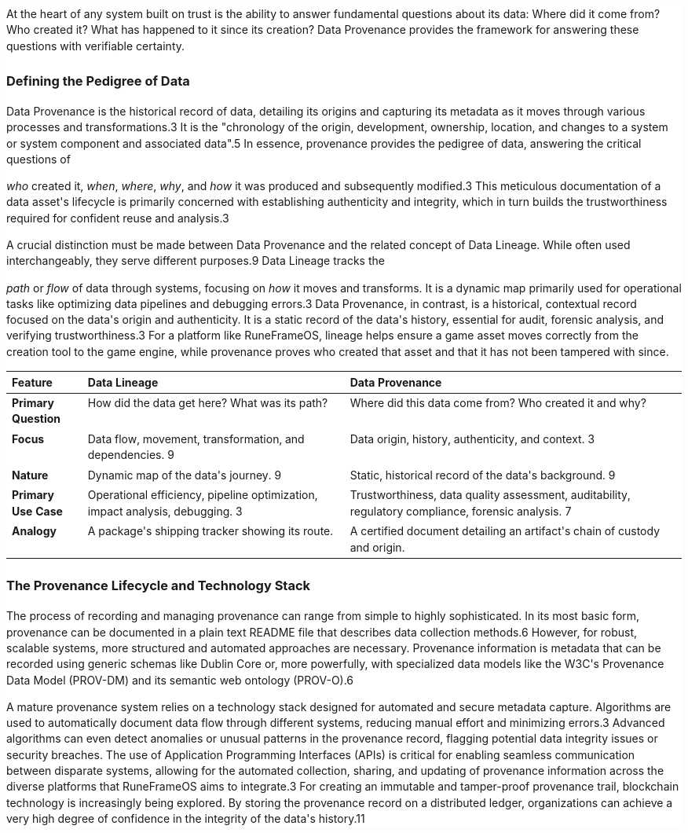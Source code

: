 At the heart of any system built on trust is the ability to answer fundamental questions about its data: Where did it come from? Who created it? What has happened to it since its creation? Data Provenance provides the framework for answering these questions with verifiable certainty.

### **Defining the Pedigree of Data**

Data Provenance is the historical record of data, detailing its origins and capturing its metadata as it moves through various processes and transformations.3 It is the "chronology of the origin, development, ownership, location, and changes to a system or system component and associated data".5 In essence, provenance provides the pedigree of data, answering the critical questions of

*who* created it, *when*, *where*, *why*, and *how* it was produced and subsequently modified.3 This meticulous documentation of a data asset's lifecycle is primarily concerned with establishing authenticity and integrity, which in turn builds the trustworthiness required for confident reuse and analysis.3

A crucial distinction must be made between Data Provenance and the related concept of Data Lineage. While often used interchangeably, they serve different purposes.9 Data Lineage tracks the

*path* or *flow* of data through systems, focusing on *how* it moves and transforms. It is a dynamic map primarily used for operational tasks like optimizing data pipelines and debugging errors.3 Data Provenance, in contrast, is a historical, contextual record focused on the data's origin and authenticity. It is a static record of the data's history, essential for audit, forensic analysis, and verifying trustworthiness.3 For a platform like RuneFrameOS, lineage helps ensure a game asset moves correctly from the creation tool to the game engine, while provenance proves who created that asset and that it has not been tampered with since.

| Feature | Data Lineage | Data Provenance |
| :---- | :---- | :---- |
| **Primary Question** | How did the data get here? What was its path? | Where did this data come from? Who created it and why? |
| **Focus** | Data flow, movement, transformation, and dependencies. 9 | Data origin, history, authenticity, and context. 3 |
| **Nature** | Dynamic map of the data's journey. 9 | Static, historical record of the data's background. 9 |
| **Primary Use Case** | Operational efficiency, pipeline optimization, impact analysis, debugging. 3 | Trustworthiness, data quality assessment, auditability, regulatory compliance, forensic analysis. 7 |
| **Analogy** | A package's shipping tracker showing its route. | A certified document detailing an artifact's chain of custody and origin. |

### **The Provenance Lifecycle and Technology Stack**

The process of recording and managing provenance can range from simple to highly sophisticated. In its most basic form, provenance can be documented in a plain text README file that describes data collection methods.6 However, for robust, scalable systems, more structured and automated approaches are necessary. Provenance information is metadata that can be recorded using generic schemas like Dublin Core or, more powerfully, with specialized data models like the W3C's Provenance Data Model (PROV-DM) and its semantic web ontology (PROV-O).6

A mature provenance system relies on a technology stack designed for automated and secure metadata capture. Algorithms are used to automatically document data flow through different systems, reducing manual effort and minimizing errors.3 Advanced algorithms can even detect anomalies or unusual patterns in the provenance record, flagging potential data integrity issues or security breaches. The use of Application Programming Interfaces (APIs) is critical for enabling seamless communication between disparate systems, allowing for the automated collection, sharing, and updating of provenance information across the diverse platforms that RuneFrameOS aims to integrate.3 For creating an immutable and tamper-proof provenance trail, blockchain technology is increasingly being explored. By storing the provenance record on a distributed ledger, organizations can achieve a very high degree of confidence in the integrity of the data's history.11
